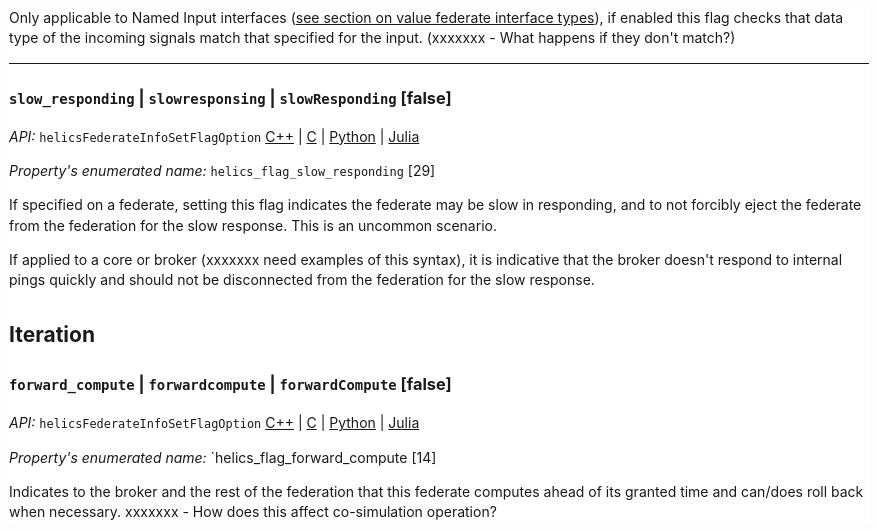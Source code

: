 Only applicable to Named Input interfaces ([see section on value federate interface types](./user-guide/value_federates.md)), if enabled this flag checks that data type of the incoming signals match that specified for the input. (xxxxxxx - What happens if they don't match?)



---
	

### `slow_responding` | `slowresponsing` | `slowResponding` [false]
_API:_ `helicsFederateInfoSetFlagOption` 
[C++](https://docs.helics.org/en/latest/doxygen/classhelics_1_1CoreFederateInfo.html#a63efa7762fdc8a9d9869bbed6939448e)
 | [C](https://docs.helics.org/en/latest/c-api-reference/index.html#federateinfo)
 | [Python](https://python.helics.org/api/#helicsFederateInfoSetFlagOption)
 | [Julia](https://julia.helics.org/latest/api/#HELICS.helicsFederateInfoSetFlagOption-Tuple{HELICS.FederateInfo,Union{Int64,%20HELICS.Lib.helics_federate_flags},Bool})

_Property's enumerated name:_ `helics_flag_slow_responding` [29]

If specified on a federate, setting this flag indicates the federate may be slow in responding, and to not forcibly eject the federate from the federation for the slow response. This is an uncommon scenario.

If applied to a core or broker (xxxxxxx need examples of this syntax), it is indicative that the broker doesn't respond to internal pings quickly and should not be disconnected from the federation for the slow response.












## Iteration

### `forward_compute` | `forwardcompute` | `forwardCompute` [false]
_API:_ `helicsFederateInfoSetFlagOption` 
[C++](https://docs.helics.org/en/latest/doxygen/classhelics_1_1CoreFederateInfo.html#a63efa7762fdc8a9d9869bbed6939448e)
 | [C](https://docs.helics.org/en/latest/c-api-reference/index.html#federateinfo)
 | [Python](https://python.helics.org/api/#helicsFederateInfoSetFlagOption)
 | [Julia](https://julia.helics.org/latest/api/#HELICS.helicsFederateInfoSetFlagOption-Tuple{HELICS.FederateInfo,Union{Int64,%20HELICS.Lib.helics_federate_flags},Bool})

_Property's enumerated name:_ `helics_flag_forward_compute [14]

Indicates to the broker and the rest of the federation that this federate computes ahead of its granted time and can/does roll back when necessary. xxxxxxx - How does this affect co-simulation operation?
